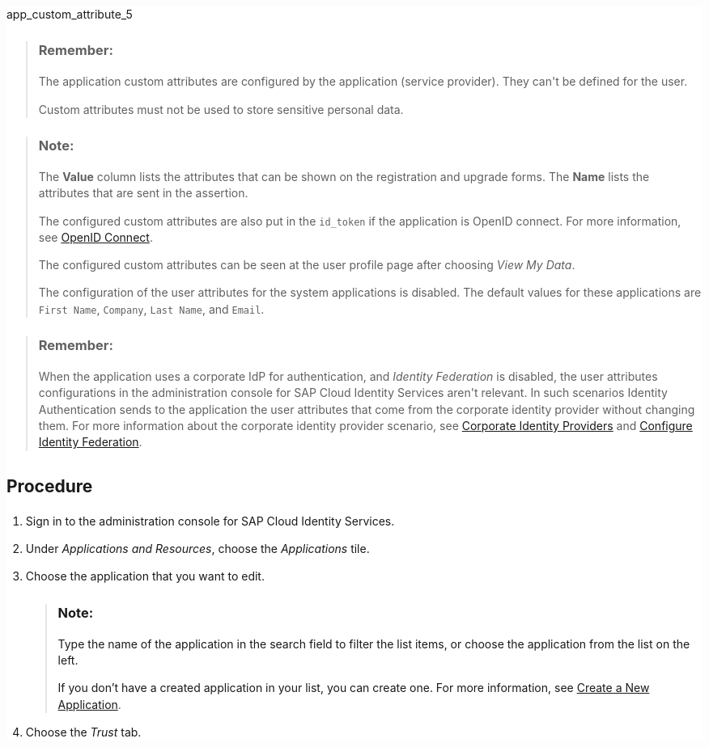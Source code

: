 </td>
<td valign="top">

app\_custom\_attribute\_5

</td>
</tr>
</table>

> ### Remember:  
> The application custom attributes are configured by the application \(service provider\). They can't be defined for the user.
> 
> Custom attributes must not be used to store sensitive personal data.

> ### Note:  
> The **Value** column lists the attributes that can be shown on the registration and upgrade forms. The **Name** lists the attributes that are sent in the assertion.
> 
> The configured custom attributes are also put in the `id_token` if the application is OpenID connect. For more information, see [OpenID Connect](openid-connect-a789c9c.md).
> 
> The configured custom attributes can be seen at the user profile page after choosing *View My Data*.
> 
> The configuration of the user attributes for the system applications is disabled. The default values for these applications are `First Name`, `Company`, `Last Name`, and `Email`.

> ### Remember:  
> When the application uses a corporate IdP for authentication, and *Identity Federation* is disabled, the user attributes configurations in the administration console for SAP Cloud Identity Services aren't relevant. In such scenarios Identity Authentication sends to the application the user attributes that come from the corporate identity provider without changing them. For more information about the corporate identity provider scenario, see [Corporate Identity Providers](corporate-identity-providers-19f3eca.md) and [Configure Identity Federation](configure-identity-federation-c029bbb.md).



<a name="loiod361407d36c5443298a909acbbd96ec4__steps_nls_rnc_fzb"/>

## Procedure

1.  Sign in to the administration console for SAP Cloud Identity Services.

2.  Under *Applications and Resources*, choose the *Applications* tile.

3.  Choose the application that you want to edit.

    > ### Note:  
    > Type the name of the application in the search field to filter the list items, or choose the application from the list on the left.
    > 
    > If you don’t have a created application in your list, you can create one. For more information, see [Create a New Application](create-a-new-application-0d4b255.md).

4.  Choose the *Trust* tab.
